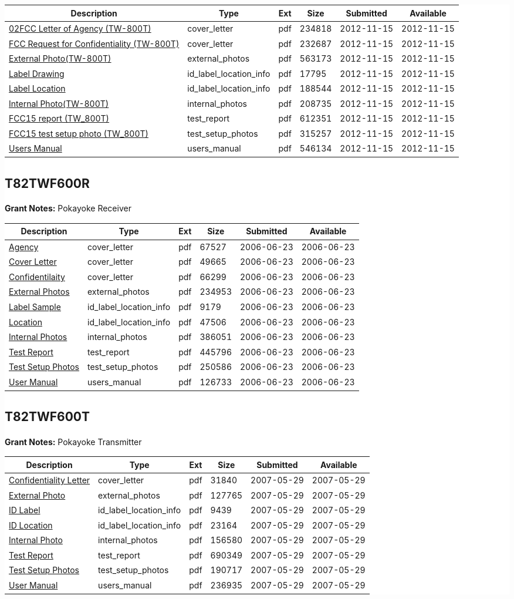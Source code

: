 | Description | Type | Ext | Size | Submitted | Available |
| ----------- | ---- | --- | ---- | --------- | --------- |
| [02FCC Letter of Agency (TW-800T)](T82-TW800T/0b228e1f9377a94330df2c6b5f0d9441/1837825.pdf) | cover_letter | pdf | 234818 | 2012-11-15 | 2012-11-15 |
| [FCC Request for Confidentiality (TW-800T)](T82-TW800T/0b228e1f9377a94330df2c6b5f0d9441/1837826.pdf) | cover_letter | pdf | 232687 | 2012-11-15 | 2012-11-15 |
| [External Photo(TW-800T)](T82-TW800T/0b228e1f9377a94330df2c6b5f0d9441/1837829.pdf) | external_photos | pdf | 563173 | 2012-11-15 | 2012-11-15 |
| [Label Drawing](T82-TW800T/0b228e1f9377a94330df2c6b5f0d9441/1837832.pdf) | id_label_location_info | pdf | 17795 | 2012-11-15 | 2012-11-15 |
| [Label Location](T82-TW800T/0b228e1f9377a94330df2c6b5f0d9441/1837833.pdf) | id_label_location_info | pdf | 188544 | 2012-11-15 | 2012-11-15 |
| [Internal Photo(TW-800T)](T82-TW800T/0b228e1f9377a94330df2c6b5f0d9441/1837830.pdf) | internal_photos | pdf | 208735 | 2012-11-15 | 2012-11-15 |
| [FCC15 report (TW_800T)](T82-TW800T/0b228e1f9377a94330df2c6b5f0d9441/1837827.pdf) | test_report | pdf | 612351 | 2012-11-15 | 2012-11-15 |
| [FCC15 test setup photo (TW_800T)](T82-TW800T/0b228e1f9377a94330df2c6b5f0d9441/1837828.pdf) | test_setup_photos | pdf | 315257 | 2012-11-15 | 2012-11-15 |
| [Users Manual](T82-TW800T/0b228e1f9377a94330df2c6b5f0d9441/1837831.pdf) | users_manual | pdf | 546134 | 2012-11-15 | 2012-11-15 |
## T82TWF600R
**Grant Notes:** Pokayoke Receiver

| Description | Type | Ext | Size | Submitted | Available |
| ----------- | ---- | --- | ---- | --------- | --------- |
| [Agency](T82TWF600R/52f6e9df62671887ac0947fe78ab0ada/672717.pdf) | cover_letter | pdf | 67527 | 2006-06-23 | 2006-06-23 |
| [Cover Letter](T82TWF600R/52f6e9df62671887ac0947fe78ab0ada/672718.pdf) | cover_letter | pdf | 49665 | 2006-06-23 | 2006-06-23 |
| [Confidentilaity](T82TWF600R/52f6e9df62671887ac0947fe78ab0ada/672719.pdf) | cover_letter | pdf | 66299 | 2006-06-23 | 2006-06-23 |
| [External Photos](T82TWF600R/52f6e9df62671887ac0947fe78ab0ada/672722.pdf) | external_photos | pdf | 234953 | 2006-06-23 | 2006-06-23 |
| [Label Sample](T82TWF600R/52f6e9df62671887ac0947fe78ab0ada/672724.pdf) | id_label_location_info | pdf | 9179 | 2006-06-23 | 2006-06-23 |
| [Location](T82TWF600R/52f6e9df62671887ac0947fe78ab0ada/672725.pdf) | id_label_location_info | pdf | 47506 | 2006-06-23 | 2006-06-23 |
| [Internal Photos](T82TWF600R/52f6e9df62671887ac0947fe78ab0ada/672723.pdf) | internal_photos | pdf | 386051 | 2006-06-23 | 2006-06-23 |
| [Test Report](T82TWF600R/52f6e9df62671887ac0947fe78ab0ada/672730.pdf) | test_report | pdf | 445796 | 2006-06-23 | 2006-06-23 |
| [Test Setup Photos](T82TWF600R/52f6e9df62671887ac0947fe78ab0ada/672731.pdf) | test_setup_photos | pdf | 250586 | 2006-06-23 | 2006-06-23 |
| [User Manual](T82TWF600R/52f6e9df62671887ac0947fe78ab0ada/672732.pdf) | users_manual | pdf | 126733 | 2006-06-23 | 2006-06-23 |
## T82TWF600T
**Grant Notes:** Pokayoke Transmitter

| Description | Type | Ext | Size | Submitted | Available |
| ----------- | ---- | --- | ---- | --------- | --------- |
| [Confidentiality Letter](T82TWF600T/d9141d534e055902303aa0465cdbaa7a/797730.pdf) | cover_letter | pdf | 31840 | 2007-05-29 | 2007-05-29 |
| [External Photo](T82TWF600T/d9141d534e055902303aa0465cdbaa7a/797728.pdf) | external_photos | pdf | 127765 | 2007-05-29 | 2007-05-29 |
| [ID Label](T82TWF600T/d9141d534e055902303aa0465cdbaa7a/797726.pdf) | id_label_location_info | pdf | 9439 | 2007-05-29 | 2007-05-29 |
| [ID Location](T82TWF600T/d9141d534e055902303aa0465cdbaa7a/797727.pdf) | id_label_location_info | pdf | 23164 | 2007-05-29 | 2007-05-29 |
| [Internal Photo](T82TWF600T/d9141d534e055902303aa0465cdbaa7a/797725.pdf) | internal_photos | pdf | 156580 | 2007-05-29 | 2007-05-29 |
| [Test Report](T82TWF600T/d9141d534e055902303aa0465cdbaa7a/797721.pdf) | test_report | pdf | 690349 | 2007-05-29 | 2007-05-29 |
| [Test Setup Photos](T82TWF600T/d9141d534e055902303aa0465cdbaa7a/797720.pdf) | test_setup_photos | pdf | 190717 | 2007-05-29 | 2007-05-29 |
| [User Manual](T82TWF600T/d9141d534e055902303aa0465cdbaa7a/797719.pdf) | users_manual | pdf | 236935 | 2007-05-29 | 2007-05-29 |
